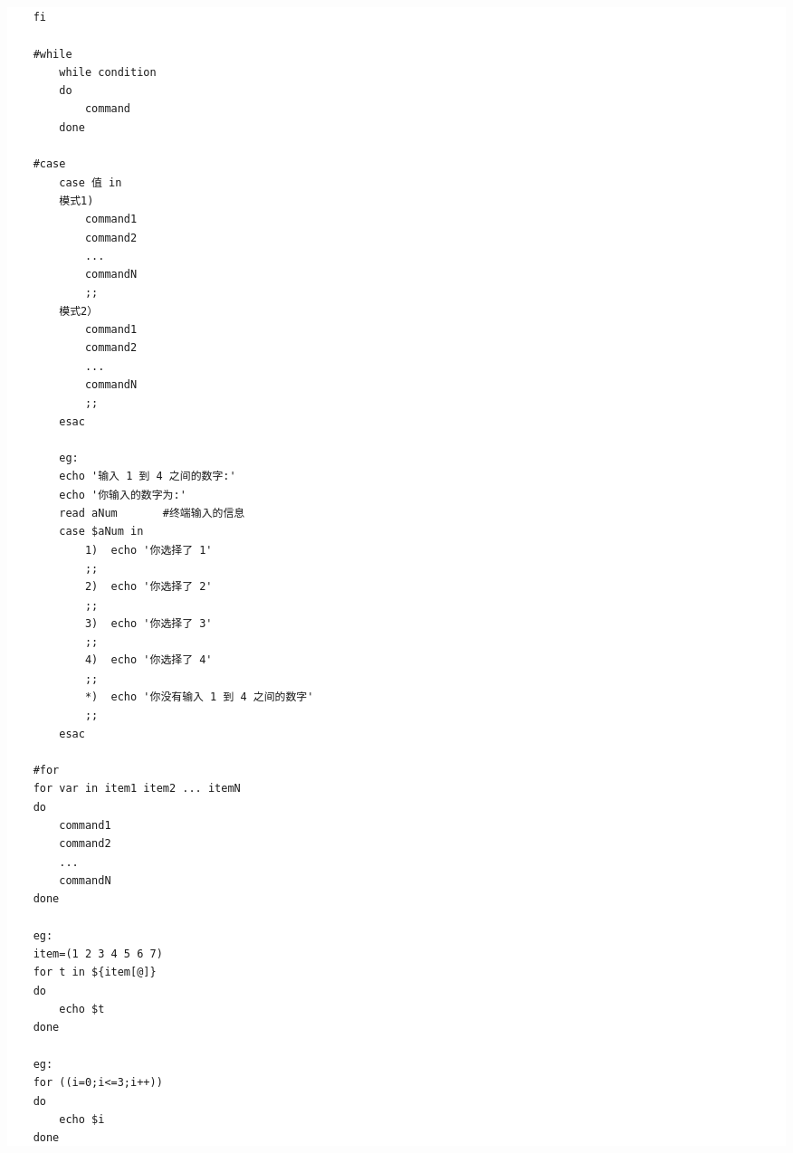 ~~~
    fi

	#while
		while condition
		do
		    command
		done	

	#case
		case 值 in
		模式1)
		    command1
		    command2
		    ...
		    commandN
		    ;;
		模式2）
		    command1
		    command2
		    ...
		    commandN
		    ;;
		esac	

		eg:
		echo '输入 1 到 4 之间的数字:'
		echo '你输入的数字为:'
		read aNum		#终端输入的信息
		case $aNum in
		    1)  echo '你选择了 1'
		    ;;
		    2)  echo '你选择了 2'
		    ;;
		    3)  echo '你选择了 3'
		    ;;
		    4)  echo '你选择了 4'
		    ;;
		    *)  echo '你没有输入 1 到 4 之间的数字'
		    ;;
		esac

	#for
	for var in item1 item2 ... itemN
	do
	    command1
	    command2
	    ...
	    commandN
	done	

	eg:
	item=(1 2 3 4 5 6 7)
	for t in ${item[@]}
	do
		echo $t
	done	

	eg:
	for ((i=0;i<=3;i++))
	do
		echo $i
	done
~~~